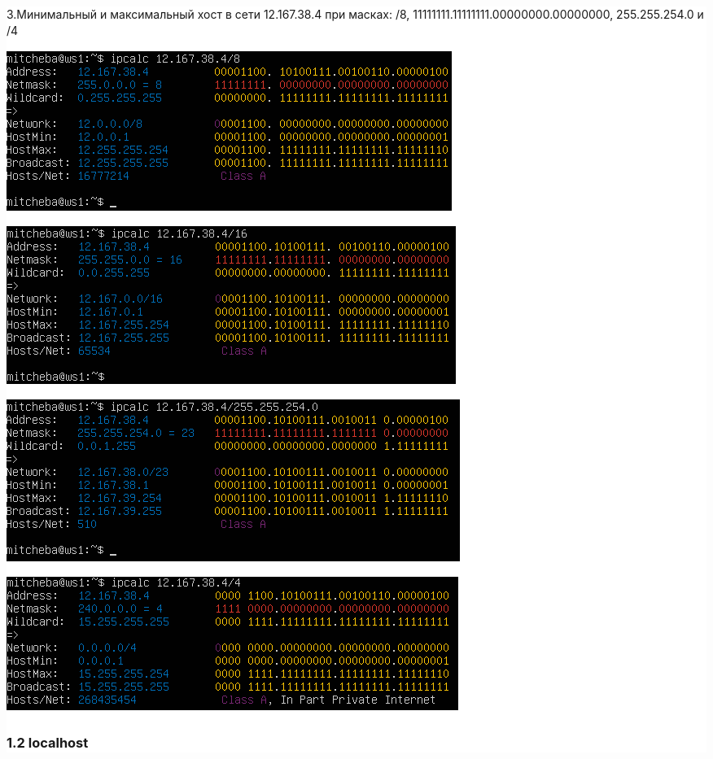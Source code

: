3.Минимальный и максимальный хост в сети 12.167.38.4 при масках: /8, 11111111.11111111.00000000.00000000, 255.255.254.0 и /4

![Part1.6](screenshot/part1/part1.6.png)

![Part1.7](screenshot/part1/part1.7.png)

![Part1.8](screenshot/part1/part1.8.png)

![Part1.9](screenshot/part1/part1.9.png)

### 1.2 localhost
